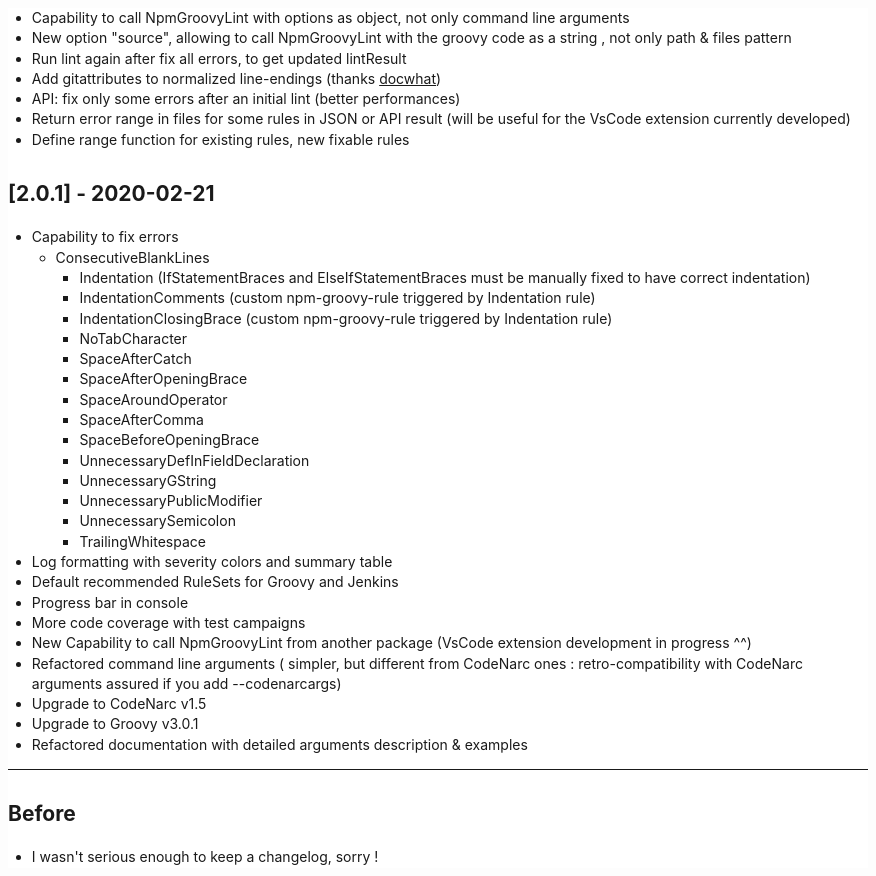 - Capability to call NpmGroovyLint with options as object, not only command line arguments
- New option "source", allowing to call NpmGroovyLint with the groovy code as a string , not only path & files pattern
- Run lint again after fix all errors, to get updated lintResult
- Add gitattributes to normalized line-endings (thanks [docwhat](https://github.com/docwhat))
- API: fix only some errors after an initial lint (better performances)
- Return error range in files for some rules in JSON or API result (will be useful for the VsCode extension currently developed)
- Define range function for existing rules, new fixable rules

## [2.0.1] - 2020-02-21

- Capability to fix errors
  - ConsecutiveBlankLines
    - Indentation (IfStatementBraces and ElseIfStatementBraces must be manually fixed to have correct indentation)
    - IndentationComments (custom npm-groovy-rule triggered by Indentation rule)
    - IndentationClosingBrace (custom npm-groovy-rule triggered by Indentation rule)
    - NoTabCharacter
    - SpaceAfterCatch
    - SpaceAfterOpeningBrace
    - SpaceAroundOperator
    - SpaceAfterComma
    - SpaceBeforeOpeningBrace
    - UnnecessaryDefInFieldDeclaration
    - UnnecessaryGString
    - UnnecessaryPublicModifier
    - UnnecessarySemicolon
    - TrailingWhitespace
- Log formatting with severity colors and summary table
- Default recommended RuleSets for Groovy and Jenkins
- Progress bar in console
- More code coverage with test campaigns
- New Capability to call NpmGroovyLint from another package (VsCode extension development in progress ^^)
- Refactored command line arguments ( simpler, but different from CodeNarc ones : retro-compatibility with CodeNarc arguments assured if you add --codenarcargs)
- Upgrade to CodeNarc v1.5
- Upgrade to Groovy v3.0.1
- Refactored documentation with detailed arguments description & examples

___

## Before

- I wasn't serious enough to keep a changelog, sorry !
